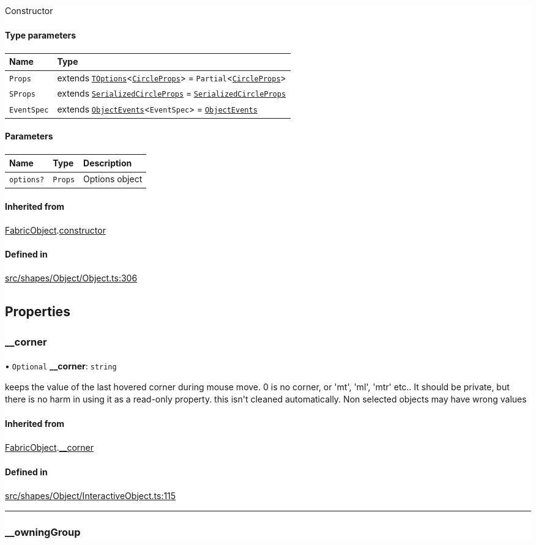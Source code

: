 Constructor

#### Type parameters

| Name | Type |
| :------ | :------ |
| `Props` | extends [`TOptions`](/apidocs/modules.md#toptions)<[`CircleProps`](/apidocs/interfaces/CircleProps.md)\> = `Partial`<[`CircleProps`](/apidocs/interfaces/CircleProps.md)\> |
| `SProps` | extends [`SerializedCircleProps`](/apidocs/interfaces/SerializedCircleProps.md) = [`SerializedCircleProps`](/apidocs/interfaces/SerializedCircleProps.md) |
| `EventSpec` | extends [`ObjectEvents`](/apidocs/interfaces/ObjectEvents.md)<`EventSpec`\> = [`ObjectEvents`](/apidocs/interfaces/ObjectEvents.md) |

#### Parameters

| Name | Type | Description |
| :------ | :------ | :------ |
| `options?` | `Props` | Options object |

#### Inherited from

[FabricObject](/apidocs/classes/FabricObject.md).[constructor](/apidocs/classes/FabricObject.md#constructor)

#### Defined in

[src/shapes/Object/Object.ts:306](https://github.com/fabricjs/fabric.js/blob/7d0e39dd9/src/shapes/Object/Object.ts#L306)

## Properties

### \_\_corner

• `Optional` **\_\_corner**: `string`

keeps the value of the last hovered corner during mouse move.
0 is no corner, or 'mt', 'ml', 'mtr' etc..
It should be private, but there is no harm in using it as
a read-only property.
this isn't cleaned automatically. Non selected objects may have wrong values

#### Inherited from

[FabricObject](/apidocs/classes/FabricObject.md).[__corner](/apidocs/classes/FabricObject.md#__corner)

#### Defined in

[src/shapes/Object/InteractiveObject.ts:115](https://github.com/fabricjs/fabric.js/blob/7d0e39dd9/src/shapes/Object/InteractiveObject.ts#L115)

___

### \_\_owningGroup
